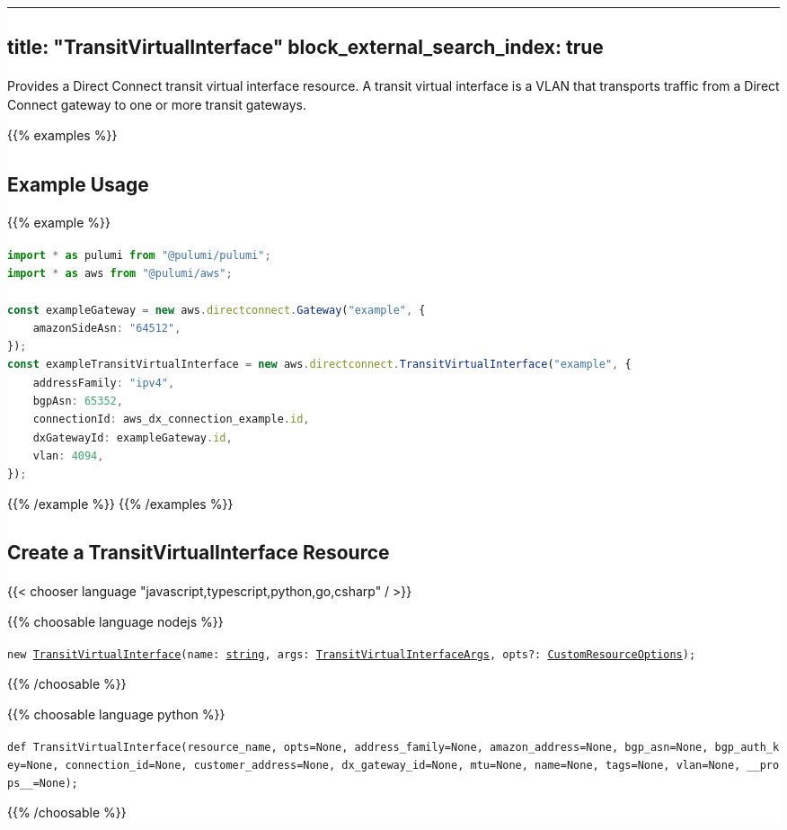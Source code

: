 
---
title: "TransitVirtualInterface"
block_external_search_index: true
---



Provides a Direct Connect transit virtual interface resource.
A transit virtual interface is a VLAN that transports traffic from a Direct Connect gateway to one or more transit gateways.

{{% examples %}}
## Example Usage
{{% example %}}

```typescript
import * as pulumi from "@pulumi/pulumi";
import * as aws from "@pulumi/aws";

const exampleGateway = new aws.directconnect.Gateway("example", {
    amazonSideAsn: "64512",
});
const exampleTransitVirtualInterface = new aws.directconnect.TransitVirtualInterface("example", {
    addressFamily: "ipv4",
    bgpAsn: 65352,
    connectionId: aws_dx_connection_example.id,
    dxGatewayId: exampleGateway.id,
    vlan: 4094,
});
```

{{% /example %}}
{{% /examples %}}



## Create a TransitVirtualInterface Resource

{{< chooser language "javascript,typescript,python,go,csharp" / >}}

{{% choosable language nodejs %}}
<div class="highlight"><pre class="chroma"><code class="language-typescript" data-lang="typescript"><span class="k">new </span><span class="nx"><a href="/docs/reference/pkg/nodejs/pulumi/aws/directconnect/#TransitVirtualInterface">TransitVirtualInterface</a></span><span class="p">(</span><span class="nx">name</span>: <span class="nx"><a href="https://developer.mozilla.org/en-US/docs/Web/JavaScript/Reference/Global_Objects/string">string</a></span><span class="p">, </span><span class="nx">args</span>: <span class="nx"><a href="/docs/reference/pkg/nodejs/pulumi/aws/directconnect/#TransitVirtualInterfaceArgs">TransitVirtualInterfaceArgs</a></span><span class="p">, </span><span class="nx">opts</span>?: <span class="nx"><a href="/docs/reference/pkg/nodejs/pulumi/pulumi/#CustomResourceOptions">CustomResourceOptions</a></span><span class="p">);</span></code></pre></div>
{{% /choosable %}}

{{% choosable language python %}}
<div class="highlight"><pre class="chroma"><code class="language-python" data-lang="python"><span class="k">def </span><span class="nf">TransitVirtualInterface</span><span class="p">(resource_name, opts=None, </span>address_family=None<span class="p">, </span>amazon_address=None<span class="p">, </span>bgp_asn=None<span class="p">, </span>bgp_auth_key=None<span class="p">, </span>connection_id=None<span class="p">, </span>customer_address=None<span class="p">, </span>dx_gateway_id=None<span class="p">, </span>mtu=None<span class="p">, </span>name=None<span class="p">, </span>tags=None<span class="p">, </span>vlan=None<span class="p">, __props__=None);</span></code></pre></div>
{{% /choosable %}}
